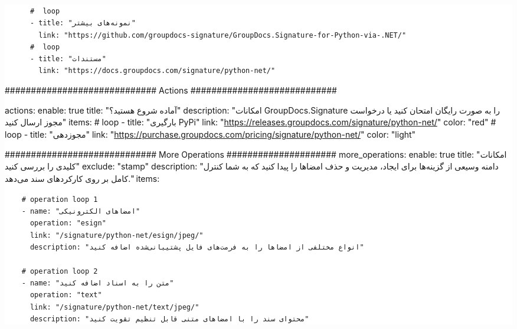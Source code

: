           #  loop
          - title: "نمونه‌های بیشتر"
            link: "https://github.com/groupdocs-signature/GroupDocs.Signature-for-Python-via-.NET/"
          #  loop
          - title: "مستندات"
            link: "https://docs.groupdocs.com/signature/python-net/"
            

            


############################# Actions ############################

actions:
  enable: true
  title: "آماده شروع هستید؟"
  description: "امکانات GroupDocs.Signature را به صورت رایگان امتحان کنید یا درخواست مجوز ارسال کنید"
  items:
    #  loop
    - title: "بارگیری PyPi"
      link: "https://releases.groupdocs.com/signature/python-net/"
      color: "red"
        #  loop
    - title: "مجوزدهی"
      link: "https://purchase.groupdocs.com/pricing/signature/python-net/"
      color: "light"


############################# More Operations #####################
more_operations:
    enable: true
    title: "امکانات کلیدی را بررسی کنید"
    exclude: "stamp"
    description: "دامنه وسیعی از گزینه‌ها برای ایجاد، مدیریت و حذف امضاها را پیدا کنید که به شما کنترل کامل بر روی کارکردهای سند می‌دهد."
    items: 
          
        # operation loop 1
        - name: "امضاهای الکترونیکی"
          operation: "esign"
          link: "/signature/python-net/esign/jpeg/"
          description: "انواع مختلفی از امضاها را به فرمت‌های فایل پشتیبانی‌شده اضافه کنید"

        # operation loop 2
        - name: "متن را به اسناد اضافه کنید"
          operation: "text"
          link: "/signature/python-net/text/jpeg/"
          description: "محتوای سند را با امضاهای متنی قابل تنظیم تقویت کنید"
